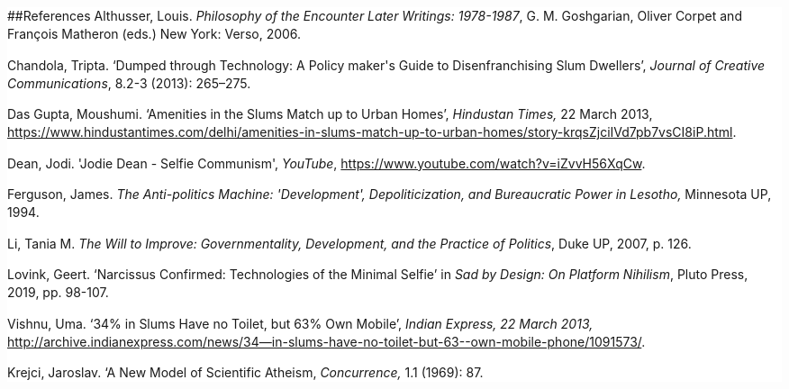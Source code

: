 ##References
Althusser, Louis. *Philosophy of the Encounter Later Writings:
1978-1987*, G. M. Goshgarian, Oliver Corpet and François Matheron
(eds.) New York: Verso, 2006.

Chandola, Tripta. ‘Dumped through Technology: A Policy maker's Guide to
Disenfranchising Slum Dwellers’, *Journal of Creative Communications*,
8.2-3 (2013): 265–275.

Das Gupta, Moushumi. ‘Amenities in the Slums Match up to Urban Homes’,
*Hindustan Times,* 22 March 2013,
https://www.hindustantimes.com/delhi/amenities-in-slums-match-up-to-urban-homes/story-krqsZjciIVd7pb7vsCI8iP.html.

Dean, Jodi. 'Jodie Dean - Selfie Communism', *YouTube*, https://www.youtube.com/watch?v=iZvvH56XqCw.

Ferguson, James. *The Anti-politics Machine: 'Development',
Depoliticization, and Bureaucratic Power in Lesotho,* Minnesota
UP, 1994.

Li, Tania M. *The Will to Improve: Governmentality, Development, and the
Practice of Politics*, Duke UP, 2007, p. 126.

Lovink, Geert. ‘Narcissus Confirmed: Technologies of the Minimal Selfie’
in *Sad by Design: On Platform Nihilism*, Pluto Press, 2019, pp. 98-107.

Vishnu, Uma. ‘34% in Slums Have no Toilet, but 63% Own Mobile’, *Indian
Express, 22 March 2013,*
http://archive.indianexpress.com/news/34—in-slums-have-no-toilet-but-63--own-mobile-phone/1091573/.

Krejci, Jaroslav. ‘A New Model of Scientific Atheism, *Concurrence,*
1.1 (1969): 87.

[^7_1]: Jodi Dean, 'Jodi Dean - Selfie Communism', *YouTube*, https://www.youtube.com/watch?v=iZvvH56XqCw. Geert Lovink, ‘Narcissus Confirmed: Technologies of the Minimal Selfie’, *Sad by Design: On Platform Nihilism*, Pluto Press, 2019, pp. 98-107.

[^7_2]: Louis Althusser, *Philosophy of the Encounter Later Writings: 1978-1987*, G. M. Goshgarian, Oliver Corpet and François Matheron (eds) New York: Verso, 2006.

[^7_3]: The bodily presences of the *others* itself reckoned loud, uncouth and immoral, and thus even in their ‘silent’ presences, these bodies are not desired.

[^7_4]: Office of the Registrar & Census Commissioner, Ministry of Home Affairs, Government of India, ‘Housing Stock, Amenities & Assets in Slums - Census 2011’, http://censusindia.gov.in/2011census/hlo/Slum\_table/Slum\_table.html.

[^7_5]: Tripta Chandola, ‘Dumped through Technology: A Policy Maker's Guide to Disenfranchising Slum Dwellers’, *Journal of Creative Communications*, 8.2-3 (2013), pp. 265–275.

[^7_6]: Moushumi Das Gupta, ‘Amenities in the Slums Match up to Urban Homes’, *Hindustan Times,* 22 March 2013, https://www.hindustantimes.com/delhi/amenities-in-slums-match-up-to-urban-homes/story-krqsZjciIVd7pb7vsCI8iP.html.

[^7_7]: Uma Vishnu, ‘34% in Slums Have no Toilet, but 63% Own Mobile’, *Indian Express*, 22 March 2013, http://archive.indianexpress.com/news/34—in-slums-have-no-toilet-but-63--own-mobile-phone/1091573/.

[^7_8]: Tania M. Li, *The Will to Improve: Governmentality, Development, and the Practice of Politics,* Duke University Press, 2007, p. 126.

[^7_9]: cf. James Ferguson, *The Anti-politics Machine: 'Development', Depoliticization, and Bureaucratic Power in Lesotho,* Minnesota UP, 1994.

[^7_10]: Wikipedia Contributors, ‘Economic Liberalisation in India’, *Wikipedia*, August 2014, https://en.wikipedia.org/wiki/Economic\_liberalisation\_in\_India, accessed 1st April 2020.

[^7_11]: Department of Telecommunications, Ministry of Communications, Government of India, ‘New Telecom Policy, 1994’, https://dot.gov.in/national-telecom-policy-1994.

[^7_12]: Department of Telecommunications, Ministry of Communications, Government of India, ‘New Telecom Policy, 1999’, https://dot.gov.in/new-telecom-policy-1999.

[^7_13]: Here, I have to extend my sincere acknowledgements to Geert Lovink. It was only after hearing his talk, even though I had read the text earlier, at the Kochi Biennale, 2017, that the idea of ‘sonic selfies’ as conceptual framing began to hum a tune in my head, which I hope to have put together in symphony here.

[^7_14]: Jaroslav Krejci, ‘A New Model of Scientific Atheism, *Concurrence,* 1.1 (1969): 87.
